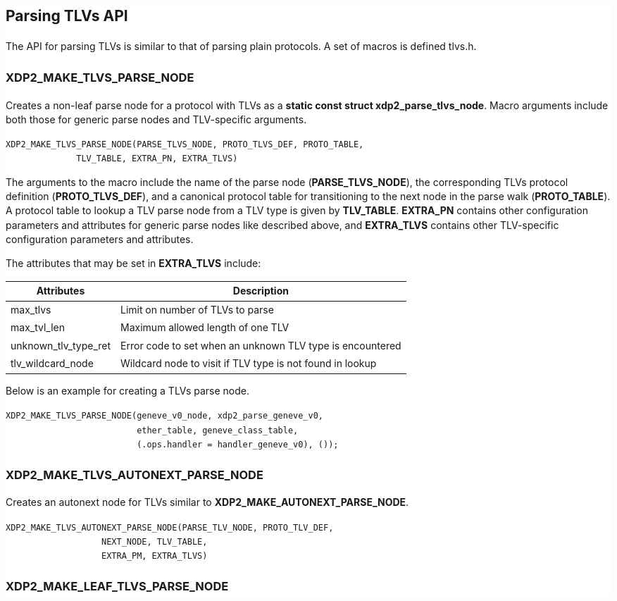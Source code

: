 Parsing TLVs API
---------------

The API for parsing TLVs is similar to that of parsing plain protocols. A
set of macros is defined tlvs.h.

### XDP2_MAKE_TLVS_PARSE_NODE

Creates a non-leaf parse node for a protocol with TLVs as a
**static const struct xdp2_parse_tlvs_node**. Macro arguments include both
those for generic parse nodes and TLV-specific arguments.

```
XDP2_MAKE_TLVS_PARSE_NODE(PARSE_TLVS_NODE, PROTO_TLVS_DEF, PROTO_TABLE,
			  TLV_TABLE, EXTRA_PN, EXTRA_TLVS)
```

The arguments to the macro include the name of the parse node
(**PARSE_TLVS_NODE**), the corresponding TLVs protocol definition
(**PROTO_TLVS_DEF**), and a canonical protocol table for transitioning to the
next node in the parse walk (**PROTO_TABLE**). A protocol table to
lookup a TLV parse node from a TLV type is given by **TLV_TABLE**. 
**EXTRA_PN** contains other configuration parameters and attributes for
generic parse nodes like described above, and **EXTRA_TLVS** contains other
TLV-specific configuration parameters and attributes.
 
The attributes that may be set in **EXTRA_TLVS** include:

| Attributes | Description |
|---|---|
| max_tlvs | Limit on number of TLVs to parse |
| max_tvl_len | Maximum allowed length of one TLV |
| unknown_tlv_type_ret | Error code to set when an unknown TLV type is encountered |
| tlv_wildcard_node | Wildcard node to visit if TLV type is not found in lookup |

Below is an example for creating a TLVs parse node.

```
XDP2_MAKE_TLVS_PARSE_NODE(geneve_v0_node, xdp2_parse_geneve_v0,
                          ether_table, geneve_class_table,
                          (.ops.handler = handler_geneve_v0), ());
```

### XDP2_MAKE_TLVS_AUTONEXT_PARSE_NODE

Creates an autonext node for TLVs similar to **XDP2_MAKE_AUTONEXT_PARSE_NODE**.

```
XDP2_MAKE_TLVS_AUTONEXT_PARSE_NODE(PARSE_TLV_NODE, PROTO_TLV_DEF,
				   NEXT_NODE, TLV_TABLE,
				   EXTRA_PM, EXTRA_TLVS)
```

### XDP2_MAKE_LEAF_TLVS_PARSE_NODE
